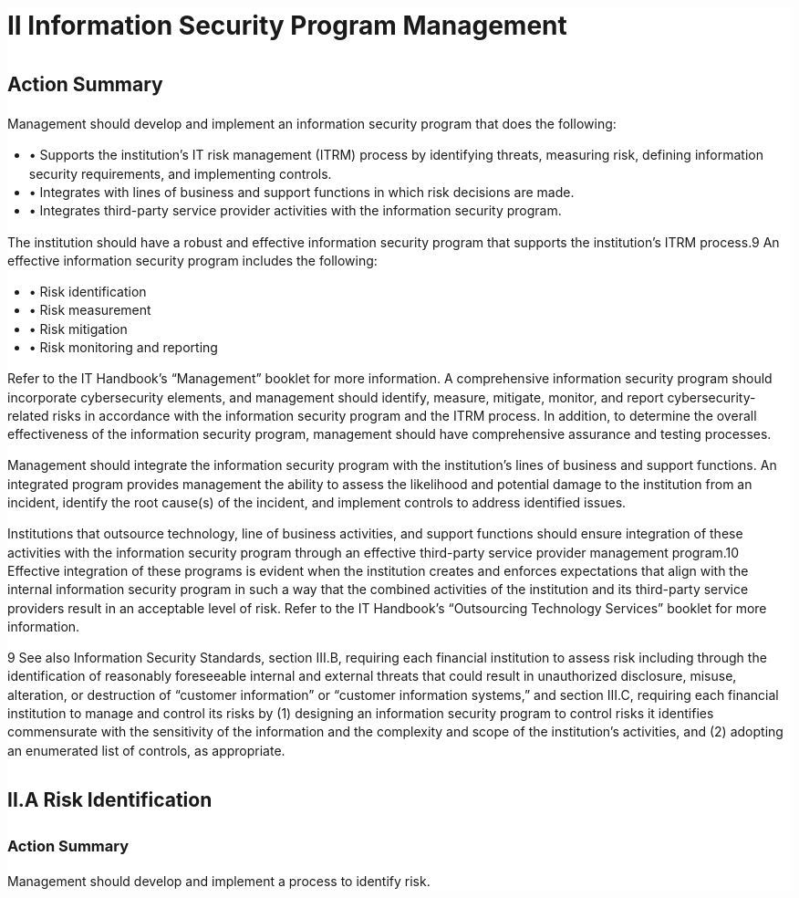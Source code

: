 # II Information Security Program Management 

## Action Summary 

Management should develop and implement an information security program that does the following: 

* • Supports the institution’s IT risk management (ITRM) process by identifying threats, measuring risk, defining information security requirements, and implementing controls.
* • Integrates with lines of business and support functions in which risk decisions are made.
* • Integrates third-party service provider activities with the information security program.

The institution should have a robust and effective information security program that supports the institution’s ITRM process.9 An effective information security program includes the following: 

* • Risk identification
* • Risk measurement
* • Risk mitigation
* • Risk monitoring and reporting

Refer to the IT Handbook’s “Management” booklet for more information. A comprehensive information security program should incorporate cybersecurity elements, and management should identify, measure, mitigate, monitor, and report cybersecurity-related risks in accordance with the information security program and the ITRM process. In addition, to determine the overall effectiveness of the information security program, management should have comprehensive assurance and testing processes. 

Management should integrate the information security program with the institution’s lines of business and support functions. An integrated program provides management the ability to assess the likelihood and potential damage to the institution from an incident, identify the root cause(s) of the incident, and implement controls to address identified issues. 

Institutions that outsource technology, line of business activities, and support functions should ensure integration of these activities with the information security program through an effective third-party service provider management program.10 Effective integration of these programs is evident when the institution creates and enforces expectations that align with the internal information security program in such a way that the combined activities of the institution and its third-party service providers result in an acceptable level of risk. Refer to the IT Handbook’s “Outsourcing Technology Services” booklet for more information. 

9 See also Information Security Standards, section III.B, requiring each financial institution to assess risk including through the identification of reasonably foreseeable internal and external threats that could result in unauthorized disclosure, misuse, alteration, or destruction of “customer information” or “customer information systems,” and section III.C, requiring each financial institution to manage and control its risks by (1) designing an information security program to control risks it identifies commensurate with the sensitivity of the information and the complexity and scope of the institution’s activities, and (2) adopting an enumerated list of controls, as appropriate. 

## II.A Risk Identification 

### Action Summary 

Management should develop and implement a process to identify risk. 
